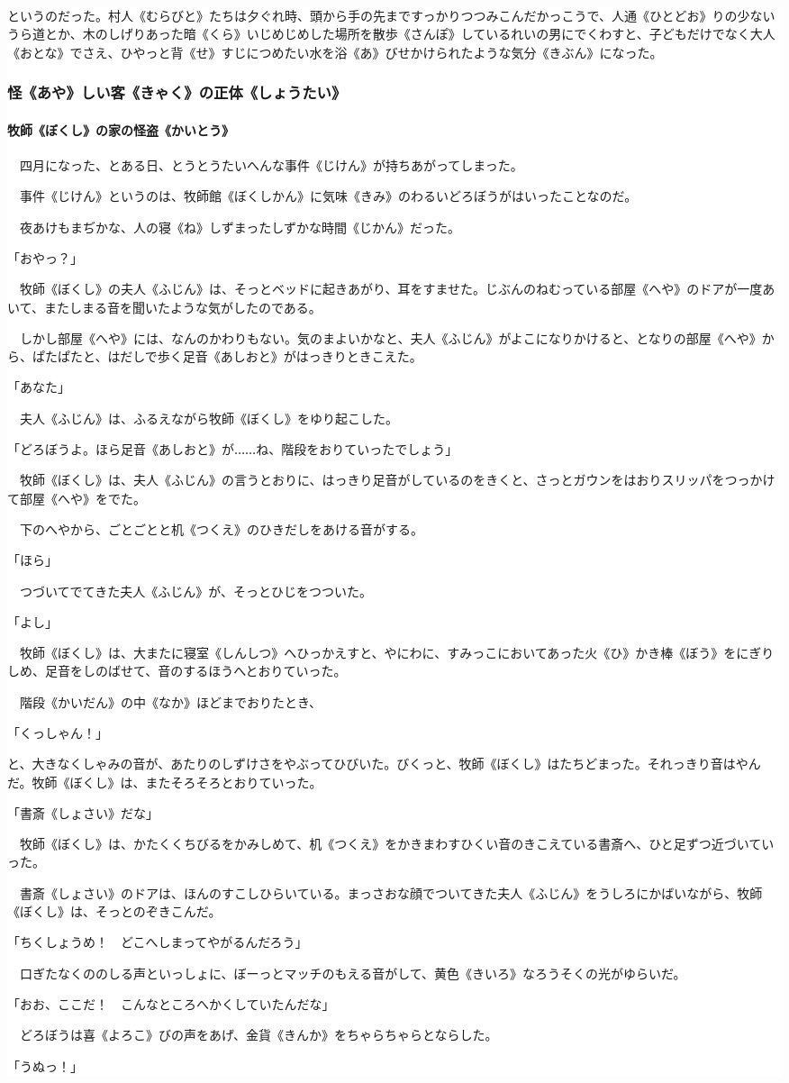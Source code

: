 というのだった。村人《むらびと》たちは夕ぐれ時、頭から手の先まですっかりつつみこんだかっこうで、人通《ひとどお》りの少ないうら道とか、木のしげりあった暗《くら》いじめじめした場所を散歩《さんぽ》しているれいの男にでくわすと、子どもだけでなく大人《おとな》でさえ、ひやっと背《せ》すじにつめたい水を浴《あ》びせかけられたような気分《きぶん》になった。



### 怪《あや》しい客《きゃく》の正体《しょうたい》




#### 牧師《ぼくし》の家の怪盗《かいとう》




　四月になった、とある日、とうとうたいへんな事件《じけん》が持ちあがってしまった。

　事件《じけん》というのは、牧師館《ぼくしかん》に気味《きみ》のわるいどろぼうがはいったことなのだ。

　夜あけもまぢかな、人の寝《ね》しずまったしずかな時間《じかん》だった。

「おやっ？」

　牧師《ぼくし》の夫人《ふじん》は、そっとベッドに起きあがり、耳をすませた。じぶんのねむっている部屋《へや》のドアが一度あいて、またしまる音を聞いたような気がしたのである。

　しかし部屋《へや》には、なんのかわりもない。気のまよいかなと、夫人《ふじん》がよこになりかけると、となりの部屋《へや》から、ぱたぱたと、はだしで歩く足音《あしおと》がはっきりときこえた。

「あなた」

　夫人《ふじん》は、ふるえながら牧師《ぼくし》をゆり起こした。

「どろぼうよ。ほら足音《あしおと》が……ね、階段をおりていったでしょう」

　牧師《ぼくし》は、夫人《ふじん》の言うとおりに、はっきり足音がしているのをきくと、さっとガウンをはおりスリッパをつっかけて部屋《へや》をでた。

　下のへやから、ごとごとと机《つくえ》のひきだしをあける音がする。

「ほら」

　つづいてでてきた夫人《ふじん》が、そっとひじをつついた。

「よし」

　牧師《ぼくし》は、大またに寝室《しんしつ》へひっかえすと、やにわに、すみっこにおいてあった火《ひ》かき棒《ぼう》をにぎりしめ、足音をしのばせて、音のするほうへとおりていった。

　階段《かいだん》の中《なか》ほどまでおりたとき、

「くっしゃん！」

と、大きなくしゃみの音が、あたりのしずけさをやぶってひびいた。びくっと、牧師《ぼくし》はたちどまった。それっきり音はやんだ。牧師《ぼくし》は、またそろそろとおりていった。

「書斎《しょさい》だな」

　牧師《ぼくし》は、かたくくちびるをかみしめて、机《つくえ》をかきまわすひくい音のきこえている書斎へ、ひと足ずつ近づいていった。

　書斎《しょさい》のドアは、ほんのすこしひらいている。まっさおな顔でついてきた夫人《ふじん》をうしろにかばいながら、牧師《ぼくし》は、そっとのぞきこんだ。

「ちくしょうめ！　どこへしまってやがるんだろう」

　口ぎたなくののしる声といっしょに、ぼーっとマッチのもえる音がして、黄色《きいろ》なろうそくの光がゆらいだ。

「おお、ここだ！　こんなところへかくしていたんだな」

　どろぼうは喜《よろこ》びの声をあげ、金貨《きんか》をちゃらちゃらとならした。

「うぬっ！」
